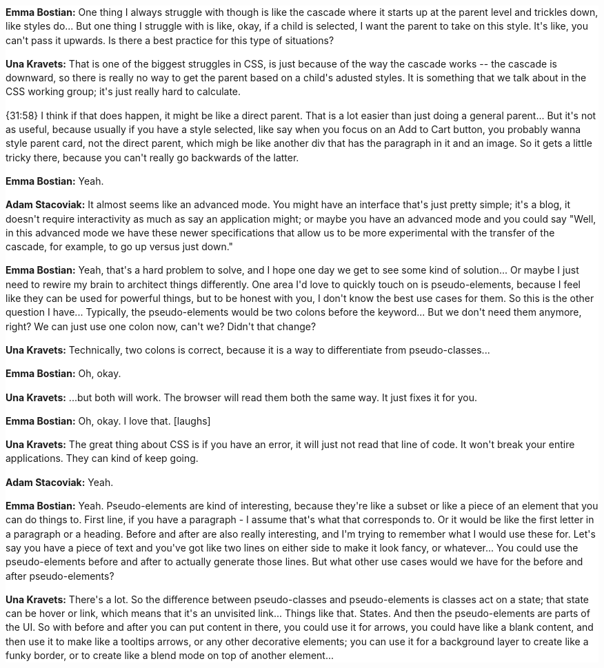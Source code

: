**Emma Bostian:** One thing I always struggle with though is like the cascade where it starts up at the parent level and trickles down, like styles do... But one thing I struggle with is like, okay, if a child is selected, I want the parent to take on this style. It's like, you can't pass it upwards. Is there a best practice for this type of situations?

**Una Kravets:** That is one of the biggest struggles in CSS, is just because of the way the cascade works -- the cascade is downward, so there is really no way to get the parent based on a child's adusted styles. It is something that we talk about in the CSS working group; it's just really hard to calculate.

\{31:58\} I think if that does happen, it might be like a direct parent. That is a lot easier than just doing a general parent... But it's not as useful, because usually if you have a style selected, like say when you focus on an Add to Cart button, you probably wanna style parent card, not the direct parent, which migh be like another div that has the paragraph in it and an image. So it gets a little tricky there, because you can't really go backwards of the latter.

**Emma Bostian:** Yeah.

**Adam Stacoviak:** It almost seems like an advanced mode. You might have an interface that's just pretty simple; it's a blog, it doesn't require interactivity as much as say an application might; or maybe you have an advanced mode and you could say "Well, in this advanced mode we have these newer specifications that allow us to be more experimental with the transfer of the cascade, for example, to go up versus just down."

**Emma Bostian:** Yeah, that's a hard problem to solve, and I hope one day we get to see some kind of solution... Or maybe I just need to rewire my brain to architect things differently. One area I'd love to quickly touch on is pseudo-elements, because I feel like they can be used for powerful things, but to be honest with you, I don't know the best use cases for them. So this is the other question I have... Typically, the pseudo-elements would be two colons before the keyword... But we don't need them anymore, right? We can just use one colon now, can't we? Didn't that change?

**Una Kravets:** Technically, two colons is correct, because it is a way to differentiate from pseudo-classes...

**Emma Bostian:** Oh, okay.

**Una Kravets:** ...but both will work. The browser will read them both the same way. It just fixes it for you.

**Emma Bostian:** Oh, okay. I love that. \[laughs\]

**Una Kravets:** The great thing about CSS is if you have an error, it will just not read that line of code. It won't break your entire applications. They can kind of keep going.

**Adam Stacoviak:** Yeah.

**Emma Bostian:** Yeah. Pseudo-elements are kind of interesting, because they're like a subset or like a piece of an element that you can do things to. First line, if you have a paragraph - I assume that's what that corresponds to. Or it would be like the first letter in a paragraph or a heading. Before and after are also really interesting, and I'm trying to remember what I would use these for. Let's say you have a piece of text and you've got like two lines on either side to make it look fancy, or whatever... You could use the pseudo-elements before and after to actually generate those lines. But what other use cases would we have for the before and after pseudo-elements?

**Una Kravets:** There's a lot. So the difference between pseudo-classes and pseudo-elements is classes act on a state; that state can be hover or link, which means that it's an unvisited link... Things like that. States. And then the pseudo-elements are parts of the UI. So with before and after you can put content in there, you could use it for arrows, you could have like a blank content, and then use it to make like a tooltips arrows, or any other decorative elements; you can use it for a background layer to create like a funky border, or to create like a blend mode on top of another element...
